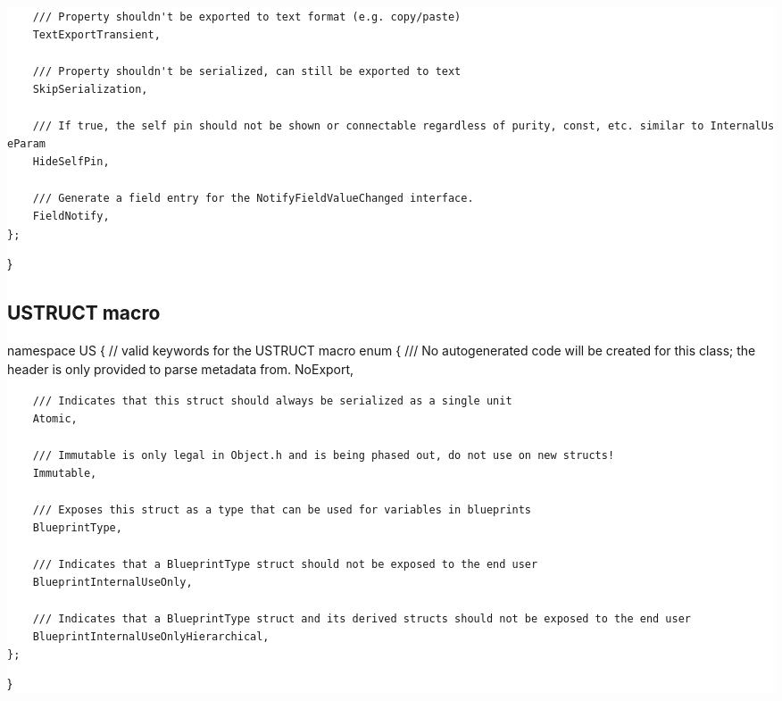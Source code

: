 		/// Property shouldn't be exported to text format (e.g. copy/paste)
		TextExportTransient,

		/// Property shouldn't be serialized, can still be exported to text
		SkipSerialization,

		/// If true, the self pin should not be shown or connectable regardless of purity, const, etc. similar to InternalUseParam
		HideSelfPin, 

		/// Generate a field entry for the NotifyFieldValueChanged interface.
		FieldNotify,
	};
}

## USTRUCT macro

namespace US
{
	// valid keywords for the USTRUCT macro
	enum 
	{
		/// No autogenerated code will be created for this class; the header is only provided to parse metadata from.
		NoExport,

		/// Indicates that this struct should always be serialized as a single unit
		Atomic,

		/// Immutable is only legal in Object.h and is being phased out, do not use on new structs!
		Immutable,

		/// Exposes this struct as a type that can be used for variables in blueprints
		BlueprintType,

		/// Indicates that a BlueprintType struct should not be exposed to the end user
		BlueprintInternalUseOnly,

		/// Indicates that a BlueprintType struct and its derived structs should not be exposed to the end user
		BlueprintInternalUseOnlyHierarchical,
	};
}